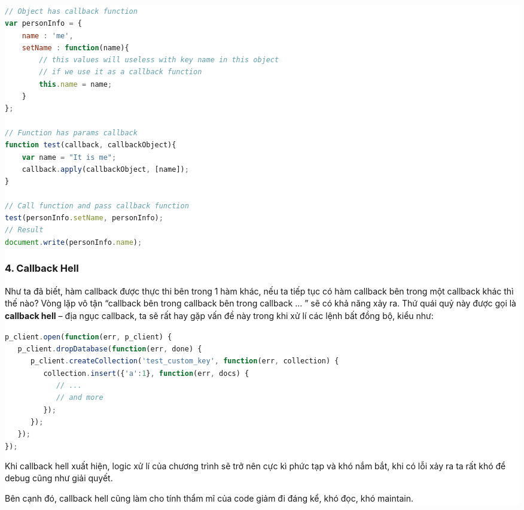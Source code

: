 ```javascript
// Object has callback function
var personInfo = {
    name : 'me',
    setName : function(name){
        // this values will useless with key name in this object
        // if we use it as a callback function
        this.name = name;
    }
};
 
// Function has params callback
function test(callback, callbackObject){
    var name = "It is me";
    callback.apply(callbackObject, [name]);
}
 
// Call function and pass callback function 
test(personInfo.setName, personInfo);
// Result
document.write(personInfo.name);
```

### **4. Callback Hell**

Như ta đã biết, hàm callback được thực thi bên trong 1 hàm khác, nếu ta tiếp tục có hàm callback bên trong một callback khác thì thế nào? Vòng lặp vô tận “callback bên trong callback bên trong callback … ” sẽ có khả năng xảy ra. Thứ quái quỷ này được gọi là **callback hell** – địa ngục callback, ta sẽ rất hay gặp vấn đề này trong khi xử lí các lệnh bất đồng bộ, kiểu như:

```javascript
p_client.open(function(err, p_client) {
   p_client.dropDatabase(function(err, done) {
      p_client.createCollection('test_custom_key', function(err, collection) {
         collection.insert({'a':1}, function(err, docs) {
            // ...
            // and more 
         });
      });
   });
});
```

Khi callback hell xuất hiện, logic xử lí của chương trình sẽ trở nên cực kì phức tạp và khó nắm bắt, khi có lỗi xảy ra ta rất khó để debug cũng như giải quyết.

Bên cạnh đó, callback hell cũng làm cho tính thẩm mĩ của code giảm đi đáng kể, khó đọc, khó maintain.

